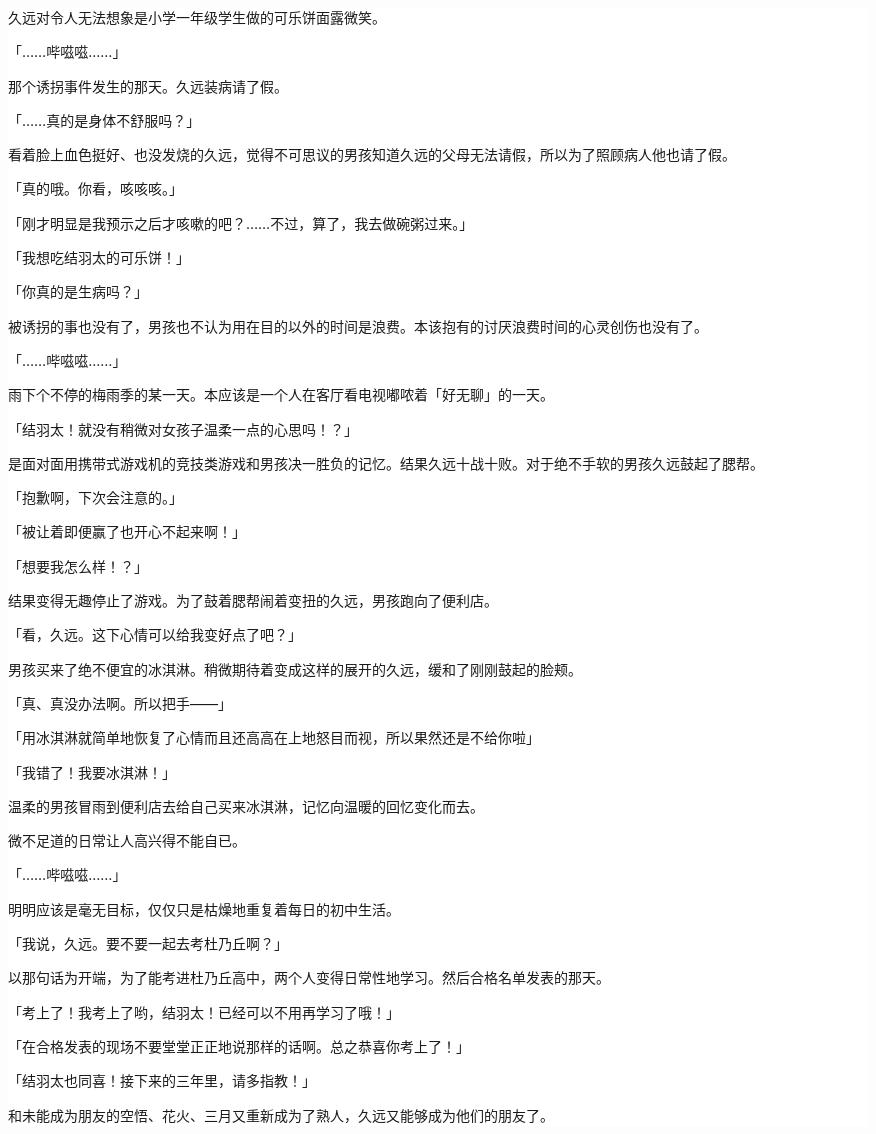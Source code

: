 久远对令人无法想象是小学一年级学生做的可乐饼面露微笑。

「……哔嗞嗞……」

那个诱拐事件发生的那天。久远装病请了假。

「……真的是身体不舒服吗？」

看着脸上血色挺好、也没发烧的久远，觉得不可思议的男孩知道久远的父母无法请假，所以为了照顾病人他也请了假。

「真的哦。你看，咳咳咳。」

「刚才明显是我预示之后才咳嗽的吧？……不过，算了，我去做碗粥过来。」

「我想吃结羽太的可乐饼！」

「你真的是生病吗？」

被诱拐的事也没有了，男孩也不认为用在目的以外的时间是浪费。本该抱有的讨厌浪费时间的心灵创伤也没有了。

「……哔嗞嗞……」

雨下个不停的梅雨季的某一天。本应该是一个人在客厅看电视嘟哝着「好无聊」的一天。

「结羽太！就没有稍微对女孩子温柔一点的心思吗！？」

是面对面用携带式游戏机的竞技类游戏和男孩决一胜负的记忆。结果久远十战十败。对于绝不手软的男孩久远鼓起了腮帮。

「抱歉啊，下次会注意的。」

「被让着即便赢了也开心不起来啊！」

「想要我怎么样！？」

结果变得无趣停止了游戏。为了鼓着腮帮闹着变扭的久远，男孩跑向了便利店。

「看，久远。这下心情可以给我变好点了吧？」

男孩买来了绝不便宜的冰淇淋。稍微期待着变成这样的展开的久远，缓和了刚刚鼓起的脸颊。

「真、真没办法啊。所以把手——」

「用冰淇淋就简单地恢复了心情而且还高高在上地怒目而视，所以果然还是不给你啦」

「我错了！我要冰淇淋！」

温柔的男孩冒雨到便利店去给自己买来冰淇淋，记忆向温暖的回忆变化而去。

微不足道的日常让人高兴得不能自已。

「……哔嗞嗞……」

明明应该是毫无目标，仅仅只是枯燥地重复着每日的初中生活。

「我说，久远。要不要一起去考杜乃丘啊？」

以那句话为开端，为了能考进杜乃丘高中，两个人变得日常性地学习。然后合格名单发表的那天。

「考上了！我考上了哟，结羽太！已经可以不用再学习了哦！」

「在合格发表的现场不要堂堂正正地说那样的话啊。总之恭喜你考上了！」

「结羽太也同喜！接下来的三年里，请多指教！」

和未能成为朋友的空悟、花火、三月又重新成为了熟人，久远又能够成为他们的朋友了。
